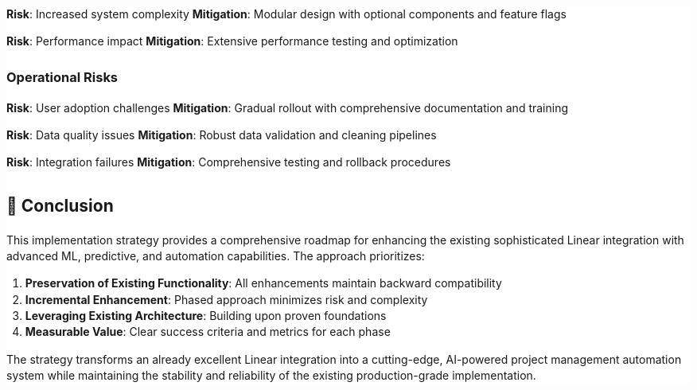 **Risk**: Increased system complexity
**Mitigation**: Modular design with optional components and feature flags

**Risk**: Performance impact
**Mitigation**: Extensive performance testing and optimization

### Operational Risks

**Risk**: User adoption challenges
**Mitigation**: Gradual rollout with comprehensive documentation and training

**Risk**: Data quality issues
**Mitigation**: Robust data validation and cleaning pipelines

**Risk**: Integration failures
**Mitigation**: Comprehensive testing and rollback procedures

## 📝 Conclusion

This implementation strategy provides a comprehensive roadmap for enhancing the existing sophisticated Linear integration with advanced ML, predictive, and automation capabilities. The approach prioritizes:

1. **Preservation of Existing Functionality**: All enhancements maintain backward compatibility
2. **Incremental Enhancement**: Phased approach minimizes risk and complexity
3. **Leveraging Existing Architecture**: Building upon proven foundations
4. **Measurable Value**: Clear success criteria and metrics for each phase

The strategy transforms an already excellent Linear integration into a cutting-edge, AI-powered project management automation system while maintaining the stability and reliability of the existing production-grade implementation.

